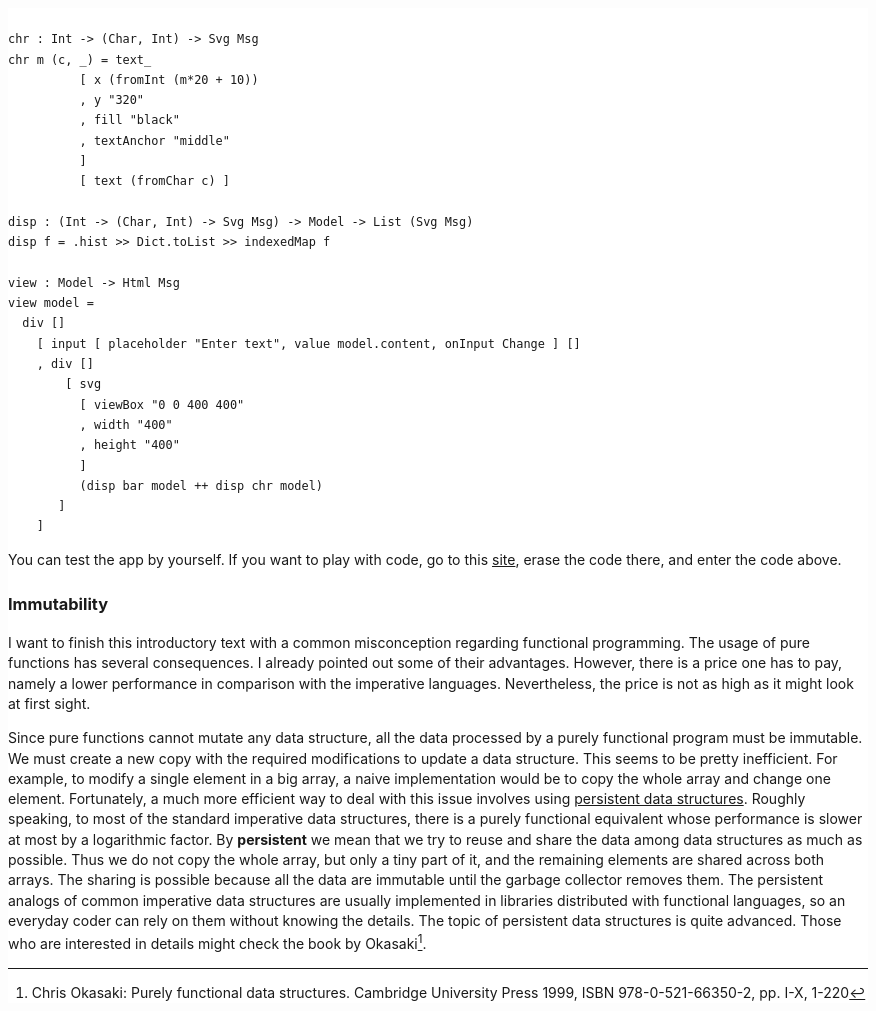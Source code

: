 ```elm:line-numbers

chr : Int -> (Char, Int) -> Svg Msg
chr m (c, _) = text_
          [ x (fromInt (m*20 + 10))
          , y "320"
          , fill "black"
          , textAnchor "middle"
          ]
          [ text (fromChar c) ]

disp : (Int -> (Char, Int) -> Svg Msg) -> Model -> List (Svg Msg)
disp f = .hist >> Dict.toList >> indexedMap f 

view : Model -> Html Msg
view model =
  div []
    [ input [ placeholder "Enter text", value model.content, onInput Change ] []
    , div [] 
        [ svg
          [ viewBox "0 0 400 400"
          , width "400"
          , height "400"
          ]
          (disp bar model ++ disp chr model)
       ] 
    ]
```

You can test the app by yourself. If you want to play with code, go to this
[site](https://elm-lang.org/examples/hello), erase the code there, and enter the code above.

### Immutability

I want to finish this introductory text with a common misconception regarding functional
programming. The usage of pure functions has several consequences. I already pointed out some of
their advantages. However, there is a price one has to pay, namely a lower performance in comparison
with the imperative languages. Nevertheless, the price is not as high as it might look at first
sight. 

Since pure functions cannot mutate any data structure, all the data processed by a purely functional
program must be immutable. We must create a new copy with the required modifications to update a
data structure. This seems to be pretty inefficient. For example, to modify a single element in a
big array, a naive implementation would be to copy the whole array and change one element.
Fortunately, a much more efficient way to deal with this issue involves using [persistent data
structures](https://en.wikipedia.org/wiki/Persistent_data_structure). Roughly speaking, to most of
the standard imperative data structures, there is a purely functional equivalent whose performance
is slower at most by a logarithmic factor. By **persistent** we mean that we try to reuse and share
the data among data structures as much as possible. Thus we do not copy the whole array, but only a
tiny part of it, and the remaining elements are shared across both arrays. The sharing is possible
because all the data are immutable until the garbage collector removes them. The persistent analogs
of common imperative data structures are usually implemented in libraries distributed with
functional languages, so an everyday coder can rely on them without knowing the details. The topic
of persistent data structures is quite advanced. Those who are interested in details might check the
book by Okasaki[^book]. 


[^book]: Chris Okasaki: Purely functional data structures. Cambridge University Press 1999, ISBN 978-0-521-66350-2, pp. I-X, 1-220
[^manifest]: Felleisen, M.; Findler, R.B.; Flatt, M.; Krishnamurthi, S.; Barzilay, E.; McCarthy, J.;
[^def-syntax]: I simplified the syntax of definitions for explanatory purposes. Further
[^seq-exp]: More generally, it might be a sequence of expressions evaluated in the given order. 
[^true-values]: Any value different from `#f` is considered true for Boolean tests.
[^brackets]: Note the use of square brackets `[]`. They are semantically equivalent to parentheses
[^square-brackets2]: The square brackets in the function definition `fac` allow us to set up a
[^tail]: Someone might argue that this is false because the function arguments are stored on the
[^local-def]: Definitions in Racket using `define` can be nested. However, they are not allowed